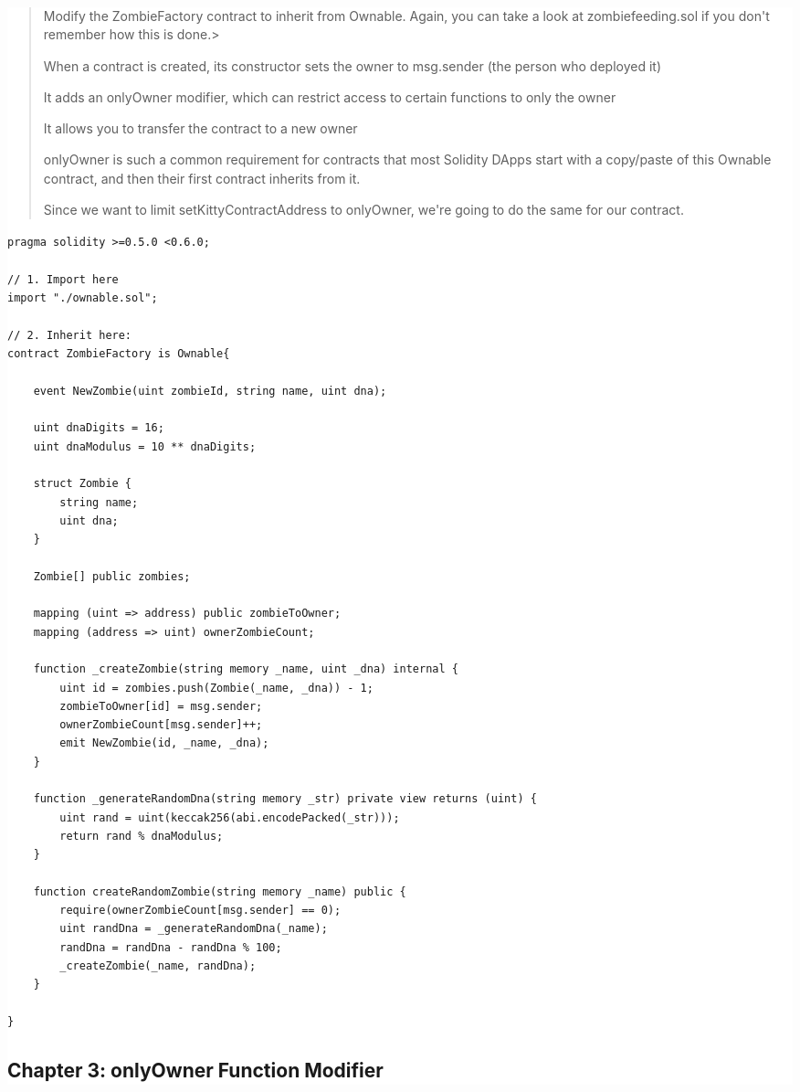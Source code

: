 >
>Modify the ZombieFactory contract to inherit from Ownable. Again, you can take a look at zombiefeeding.sol if you don't remember how this is done.>
>
>When a contract is created, its constructor sets the owner to msg.sender (the person who deployed it)
>
>It adds an onlyOwner modifier, which can restrict access to certain functions to only the owner
>
>It allows you to transfer the contract to a new owner
>
>onlyOwner is such a common requirement for contracts that most Solidity DApps start with a copy/paste of this Ownable contract, and then their first contract inherits from it.
>
>Since we want to limit setKittyContractAddress to onlyOwner, we're going to do the same for our contract.
```
pragma solidity >=0.5.0 <0.6.0;

// 1. Import here
import "./ownable.sol";

// 2. Inherit here:
contract ZombieFactory is Ownable{

    event NewZombie(uint zombieId, string name, uint dna);

    uint dnaDigits = 16;
    uint dnaModulus = 10 ** dnaDigits;

    struct Zombie {
        string name;
        uint dna;
    }

    Zombie[] public zombies;

    mapping (uint => address) public zombieToOwner;
    mapping (address => uint) ownerZombieCount;

    function _createZombie(string memory _name, uint _dna) internal {
        uint id = zombies.push(Zombie(_name, _dna)) - 1;
        zombieToOwner[id] = msg.sender;
        ownerZombieCount[msg.sender]++;
        emit NewZombie(id, _name, _dna);
    }

    function _generateRandomDna(string memory _str) private view returns (uint) {
        uint rand = uint(keccak256(abi.encodePacked(_str)));
        return rand % dnaModulus;
    }

    function createRandomZombie(string memory _name) public {
        require(ownerZombieCount[msg.sender] == 0);
        uint randDna = _generateRandomDna(_name);
        randDna = randDna - randDna % 100;
        _createZombie(_name, randDna);
    }

}
```
## Chapter 3: onlyOwner Function Modifier
